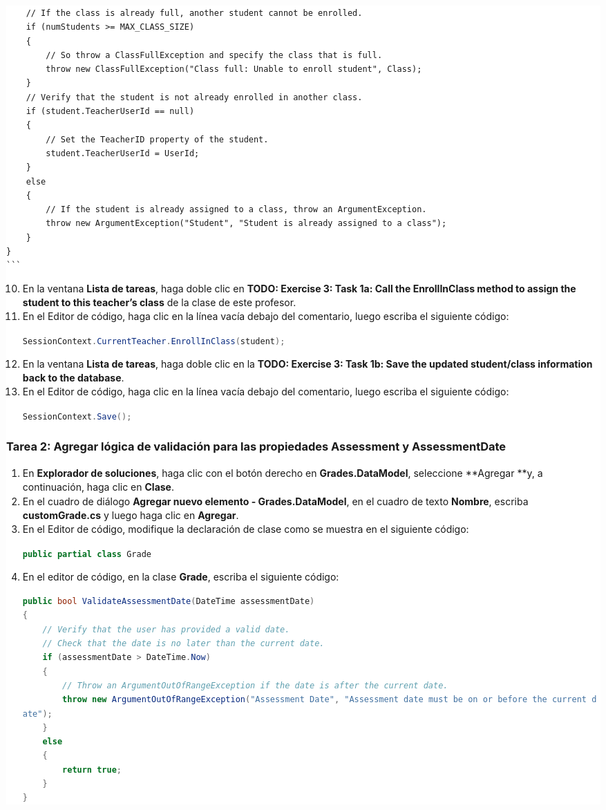         // If the class is already full, another student cannot be enrolled.
        if (numStudents >= MAX_CLASS_SIZE)
        {
            // So throw a ClassFullException and specify the class that is full.
            throw new ClassFullException("Class full: Unable to enroll student", Class);
        }
        // Verify that the student is not already enrolled in another class.
        if (student.TeacherUserId == null)
        {
            // Set the TeacherID property of the student.
            student.TeacherUserId = UserId;
        }
        else
        {
            // If the student is already assigned to a class, throw an ArgumentException.
            throw new ArgumentException("Student", "Student is already assigned to a class");
        }
    }
    ```
10. En la ventana **Lista de tareas**, haga doble clic en **TODO: Exercise 3: Task 1a: Call the EnrollInClass method to assign the student to this teacher’s class** de la clase de este profesor.
11. En el Editor de código, haga clic en la línea vacía debajo del comentario, luego escriba el siguiente código:
    ```cs
    SessionContext.CurrentTeacher.EnrollInClass(student);
    ```
12. En la ventana **Lista de tareas**, haga doble clic en la **TODO: Exercise 3: Task 1b: Save the updated student/class information back to the database**.
13. En el Editor de código, haga clic en la línea vacía debajo del comentario, luego escriba el siguiente código:
    ```cs
    SessionContext.Save();
    ```

### Tarea 2: Agregar lógica de validación para las propiedades Assessment y AssessmentDate

1. En **Explorador de soluciones**, haga clic con el botón derecho en **Grades.DataModel**, seleccione **Agregar **y, a continuación, haga clic en **Clase**.
2. En el cuadro de diálogo **Agregar nuevo elemento - Grades.DataModel**, en el cuadro de texto **Nombre**, escriba **customGrade.cs** y luego haga clic en **Agregar**.
3. En el Editor de código, modifique la declaración de clase como se muestra en el siguiente código:
    ```cs
    public partial class Grade
    ```
4. En el editor de código, en la clase **Grade**, escriba el siguiente código:
    ```cs
    public bool ValidateAssessmentDate(DateTime assessmentDate)
    {
        // Verify that the user has provided a valid date.
        // Check that the date is no later than the current date.
        if (assessmentDate > DateTime.Now)
        {
            // Throw an ArgumentOutOfRangeException if the date is after the current date.
            throw new ArgumentOutOfRangeException("Assessment Date", "Assessment date must be on or before the current date");
        }
        else
        {
            return true;
        }
    }
    ```